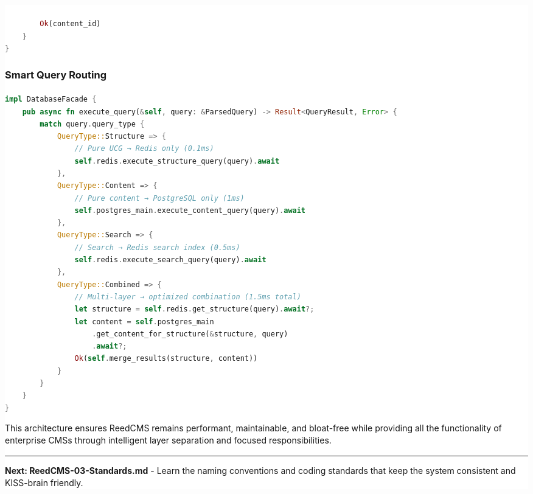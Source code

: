 ```rust
        
        Ok(content_id)
    }
}
```

### Smart Query Routing
```rust
impl DatabaseFacade {
    pub async fn execute_query(&self, query: &ParsedQuery) -> Result<QueryResult, Error> {
        match query.query_type {
            QueryType::Structure => {
                // Pure UCG → Redis only (0.1ms)
                self.redis.execute_structure_query(query).await
            },
            QueryType::Content => {
                // Pure content → PostgreSQL only (1ms)
                self.postgres_main.execute_content_query(query).await
            },
            QueryType::Search => {
                // Search → Redis search index (0.5ms)
                self.redis.execute_search_query(query).await
            },
            QueryType::Combined => {
                // Multi-layer → optimized combination (1.5ms total)
                let structure = self.redis.get_structure(query).await?;
                let content = self.postgres_main
                    .get_content_for_structure(&structure, query)
                    .await?;
                Ok(self.merge_results(structure, content))
            }
        }
    }
}
```

This architecture ensures ReedCMS remains performant, maintainable, and bloat-free while providing all the functionality of enterprise CMSs through intelligent layer separation and focused responsibilities.

---

**Next: ReedCMS-03-Standards.md** - Learn the naming conventions and coding standards that keep the system consistent and KISS-brain friendly.
